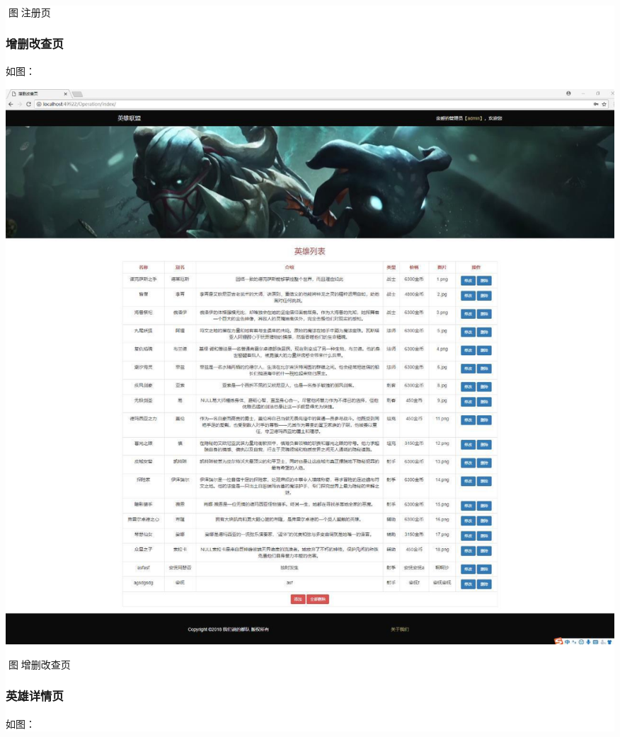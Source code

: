 ​										图 注册页

### 增删改查页

如图：

![image](https://github.com/HotEmotion/LOL_Database/blob/master/imgFloder/commandhtml.jpg)

​										图 增删改查页

### 英雄详情页

如图：
